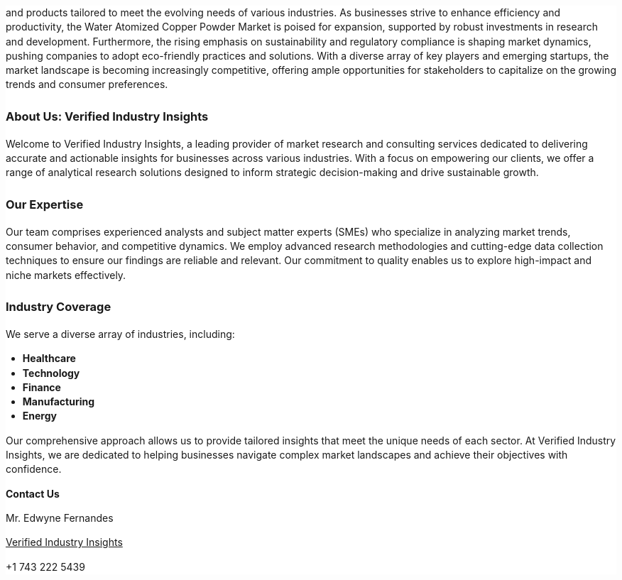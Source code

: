 and products tailored to meet the evolving needs of various industries. As businesses strive to enhance efficiency and productivity, the Water Atomized Copper Powder Market is poised for expansion, supported by robust investments in research and development. Furthermore, the rising emphasis on sustainability and regulatory compliance is shaping market dynamics, pushing companies to adopt eco-friendly practices and solutions. With a diverse array of key players and emerging startups, the market landscape is becoming increasingly competitive, offering ample opportunities for stakeholders to capitalize on the growing trends and consumer preferences.</p><h3>About Us: Verified Industry Insights</h3><p>Welcome to Verified Industry Insights, a leading provider of market research and consulting services dedicated to delivering accurate and actionable insights for businesses across various industries. With a focus on empowering our clients, we offer a range of analytical research solutions designed to inform strategic decision-making and drive sustainable growth.</p><h3>Our Expertise</h3><p>Our team comprises experienced analysts and subject matter experts (SMEs) who specialize in analyzing market trends, consumer behavior, and competitive dynamics. We employ advanced research methodologies and cutting-edge data collection techniques to ensure our findings are reliable and relevant. Our commitment to quality enables us to explore high-impact and niche markets effectively.</p><h3>Industry Coverage</h3><p>We serve a diverse array of industries, including:</p><ul><li><strong>Healthcare</strong></li><li><strong>Technology</strong></li><li><strong>Finance</strong></li><li><strong>Manufacturing</strong></li><li><strong>Energy</strong></li></ul><p>Our comprehensive approach allows us to provide tailored insights that meet the unique needs of each sector. At Verified Industry Insights, we are dedicated to helping businesses navigate complex market landscapes and achieve their objectives with confidence.</p><p><strong>Contact Us</strong></p><p>Mr. Edwyne Fernandes</p><p><a href="https://www.verifiedindustryinsights.com/">Verified Industry Insights</a></p><p>+1 743 222 5439</p>
